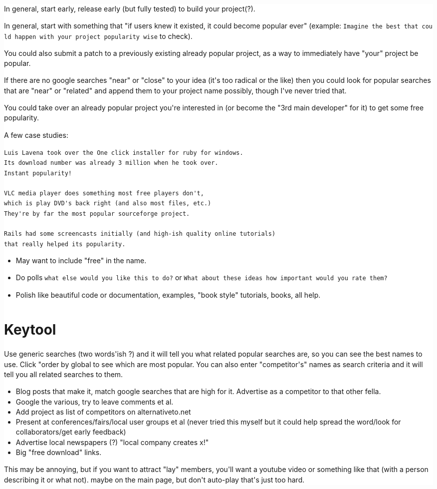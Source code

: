 In general, start early, release early (but fully tested) to build your project(?).

In general, start with something that
"if users knew it existed, it could become popular ever"
(example: `Imagine the best that could happen with your project popularity wise` to check).

You could also submit a patch to a previously existing already popular project, as a way to immediately have "your" project be popular.

If there are no google searches "near" or "close" to your idea (it's too radical or the like)
then you could look for popular searches that are "near" or "related" and
append them to your project name possibly, though I've never tried that.



You could take over an already popular project you're interested in (or become the "3rd main developer" for it) to get some free popularity.

A few case studies:

    Luis Lavena took over the One click installer for ruby for windows.
    Its download number was already 3 million when he took over.
    Instant popularity!

    VLC media player does something most free players don't,
    which is play DVD's back right (and also most files, etc.)
    They're by far the most popular sourceforge project.

    Rails had some screencasts initially (and high-ish quality online tutorials)
    that really helped its popularity.

- May want to include "free" in the name.

- Do polls `what else would you like this to do?` or  `What about these ideas how important would you rate them?`

- Polish like beautiful code or documentation, examples, "book style" tutorials, books, all help.

# Keytool

Use generic searches (two words'ish ?) and it will tell you what related popular searches are,
so you can see the best names to use.
Click "order by global to see which are most popular.
You can also enter "competitor's" names as search criteria and it will tell you all related searches to them.

- Blog posts that make it, match google searches that are high for it.  Advertise as a competitor to that other fella.
- Google the various, try to leave comments et al.
- Add project as list of competitors on alternativeto.net
- Present at conferences/fairs/local user groups et al
(never tried this myself but it could help spread the word/look for collaborators/get early feedback)
- Advertise local newspapers (?) "local company creates x!"
- Big "free download" links.

This may be annoying,
but if you want to attract "lay" members,
you'll want a youtube video or something like that (with a person describing it or what not).
maybe on the main page, but don't auto-play that's just too hard.
